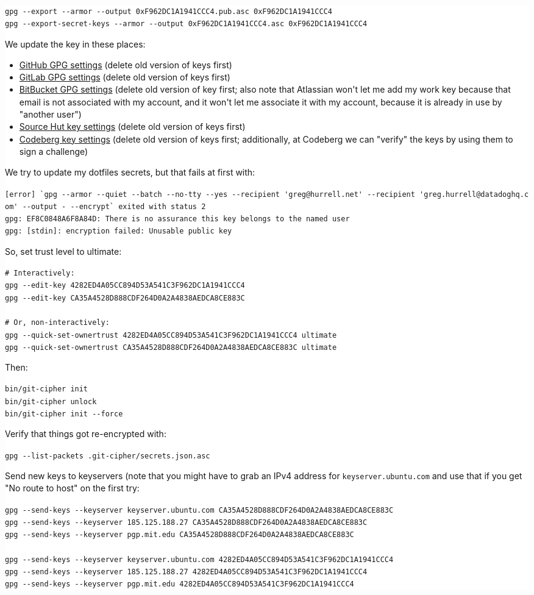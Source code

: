 ```
gpg --export --armor --output 0xF962DC1A1941CCC4.pub.asc 0xF962DC1A1941CCC4
gpg --export-secret-keys --armor --output 0xF962DC1A1941CCC4.asc 0xF962DC1A1941CCC4
```

We update the key in these places:

-   [GitHub GPG settings](https://github.com/settings/gpg/new) (delete old version of keys first)
-   [GitLab GPG settings](https://gitlab.com/-/user_settings/gpg_keys) (delete old version of keys first)
-   [BitBucket GPG settings](https://bitbucket.org/account/settings/gpg-keys) (delete old version of key first; also note that Atlassian won't let me add my work key because that email is not associated with my account, and it won't let me associate it with my account, because it is already in use by "another user")
-   [Source Hut key settings](https://meta.sr.ht/keys) (delete old version of keys first)
-   [Codeberg key settings](https://codeberg.org/user/settings/keys) (delete old version of keys first; additionally, at Codeberg we can "verify" the keys by using them to sign a challenge)

We try to update my dotfiles secrets, but that fails at first with:

```
[error] `gpg --armor --quiet --batch --no-tty --yes --recipient 'greg@hurrell.net' --recipient 'greg.hurrell@datadoghq.com' --output - --encrypt` exited with status 2
gpg: EF8C0848A6F8A84D: There is no assurance this key belongs to the named user
gpg: [stdin]: encryption failed: Unusable public key
```

So, set trust level to ultimate:

```
# Interactively:
gpg --edit-key 4282ED4A05CC894D53A541C3F962DC1A1941CCC4
gpg --edit-key CA35A4528D888CDF264D0A2A4838AEDCA8CE883C

# Or, non-interactively:
gpg --quick-set-ownertrust 4282ED4A05CC894D53A541C3F962DC1A1941CCC4 ultimate
gpg --quick-set-ownertrust CA35A4528D888CDF264D0A2A4838AEDCA8CE883C ultimate
```

Then:

```
bin/git-cipher init
bin/git-cipher unlock
bin/git-cipher init --force
```

Verify that things got re-encrypted with:

```
gpg --list-packets .git-cipher/secrets.json.asc
```

Send new keys to keyservers (note that you might have to grab an IPv4 address for `keyserver.ubuntu.com` and use that if you get "No route to host" on the first try:

```
gpg --send-keys --keyserver keyserver.ubuntu.com CA35A4528D888CDF264D0A2A4838AEDCA8CE883C
gpg --send-keys --keyserver 185.125.188.27 CA35A4528D888CDF264D0A2A4838AEDCA8CE883C
gpg --send-keys --keyserver pgp.mit.edu CA35A4528D888CDF264D0A2A4838AEDCA8CE883C

gpg --send-keys --keyserver keyserver.ubuntu.com 4282ED4A05CC894D53A541C3F962DC1A1941CCC4
gpg --send-keys --keyserver 185.125.188.27 4282ED4A05CC894D53A541C3F962DC1A1941CCC4
gpg --send-keys --keyserver pgp.mit.edu 4282ED4A05CC894D53A541C3F962DC1A1941CCC4
```


[^work]: ~~On my work machine, I don't use a signing key and I don't sign Git commits (I don't even _have_ a signing subkey). This is because most of my work is done on Codespaces, and getting GPG keys working there is a speed bump I'd rather avoid at this time (writing this in June 2022). For my personal machines, I do have a signing key.~~ This is no longer true; I have signing keys on both work and personal machines (but I still don't sign commits on Codespaces; in fact, since leaving GitHub at the end of May 2024, I don't use Codespaces at all).
[^older]: These ones are only registered with GitHub, because it is the main source host. Only one of them is registered with Source Hut (for some reason, it let me add `3E8526DF7EE29B410C75FAC86B746F3C37BAF280` but rejects `F6EF52FAAA5A599028C8477E6F252437134D9429`). Neither is registered with Codeberg (because Codeberg either requires me to verify the key by using it to sign a challenge — and I don't have the private key handy right now — or by adding `win@wincent.com` as a verified email address, which I don't want to do because I retired that one from circulation a while ago.) GitLab rejects both keys as invalid, ~~and BitBucket doesn't support GPG keys at all despite there being [a ticket open for it](https://jira.atlassian.com/browse/BCLOUD-3166) for over 12 year now[^finally]~~.
[^finally]: As of 2025, it appears that BitBucket finally supports GPG keys...
[^think]: If I had to guess, I'd say I probably created this second key in some past time when I thought I should have one key per machine, instead of one key per identity.
[^tldr]: **tl;dr:** In the app, go to "Settings" → "Developer", and turn on "Integrate with 1Password CLI".